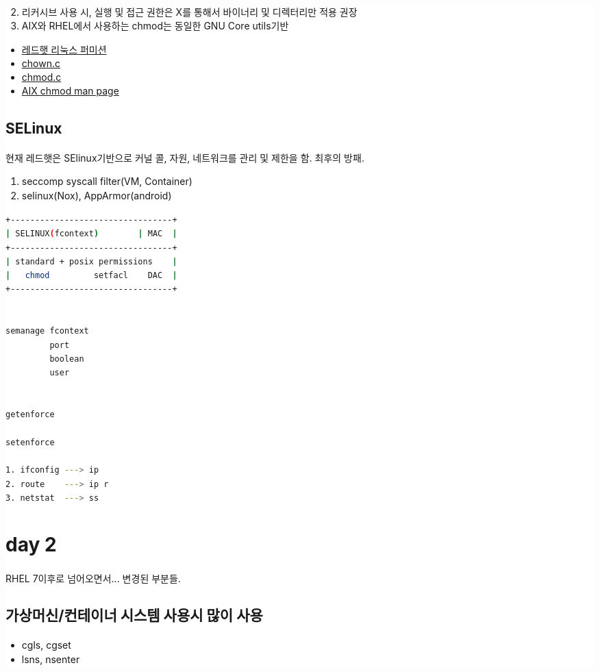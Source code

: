```bash


```
2. 리커시브 사용 시, 실행 및 접근 권한은 X를 통해서 바이너리 및 디렉터리만 적용 권장
3. AIX와 RHEL에서 사용하는 chmod는 동일한 GNU Core utils기반

- [레드햇 리눅스 퍼미션](
https://access.redhat.com/documentation/en-us/red_hat_enterprise_linux/8/html/configuring_basic_system_settings/assembly_managing-file-permissions_configuring-basic-system-settings)
- [chown.c](https://github.com/coreutils/coreutils/blob/master/src/chown.c)
- [chmod.c](https://github.com/coreutils/coreutils/blob/master/src/chmod.c)
- [AIX chmod man page](http://www.polarhome.com/service/man/?qf=chmod&tf=2&of=AIX&sf=1)
  


## SELinux

현재 레드햇은 SElinux기반으로 커널 콜, 자원, 네트워크를 관리 및 제한을 함. 최후의 방패.

1. seccomp syscall filter(VM, Container)
2. selinux(Nox), AppArmor(android)


```bash
+---------------------------------+
| SELINUX(fcontext)        | MAC  |
+---------------------------------+
| standard + posix permissions    |
|   chmod         setfacl    DAC  |
+---------------------------------+


semanage fcontext
         port  
         boolean
         user


getenforce

setenforce

1. ifconfig ---> ip
2. route    ---> ip r 
3. netstat  ---> ss 
```

# day 2

RHEL 7이후로 넘어오면서... 변경된 부분들.

가상머신/컨테이너 시스템 사용시 많이 사용
---
* cgls, cgset
* lsns, nsenter
